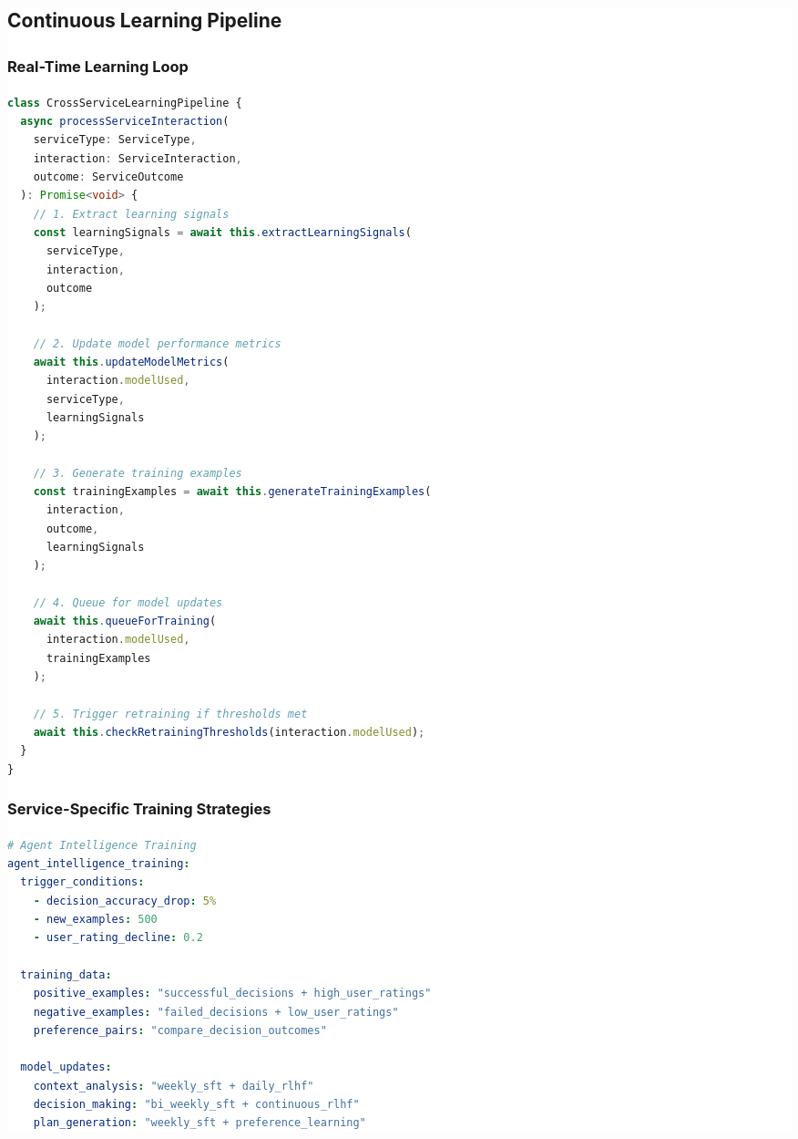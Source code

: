 ## Continuous Learning Pipeline

### Real-Time Learning Loop

```typescript
class CrossServiceLearningPipeline {
  async processServiceInteraction(
    serviceType: ServiceType,
    interaction: ServiceInteraction,
    outcome: ServiceOutcome
  ): Promise<void> {
    // 1. Extract learning signals
    const learningSignals = await this.extractLearningSignals(
      serviceType, 
      interaction, 
      outcome
    );
    
    // 2. Update model performance metrics
    await this.updateModelMetrics(
      interaction.modelUsed,
      serviceType,
      learningSignals
    );
    
    // 3. Generate training examples
    const trainingExamples = await this.generateTrainingExamples(
      interaction,
      outcome,
      learningSignals
    );
    
    // 4. Queue for model updates
    await this.queueForTraining(
      interaction.modelUsed,
      trainingExamples
    );
    
    // 5. Trigger retraining if thresholds met
    await this.checkRetrainingThresholds(interaction.modelUsed);
  }
}
```

### Service-Specific Training Strategies

```yaml
# Agent Intelligence Training
agent_intelligence_training:
  trigger_conditions:
    - decision_accuracy_drop: 5%
    - new_examples: 500
    - user_rating_decline: 0.2
  
  training_data:
    positive_examples: "successful_decisions + high_user_ratings"
    negative_examples: "failed_decisions + low_user_ratings"
    preference_pairs: "compare_decision_outcomes"
  
  model_updates:
    context_analysis: "weekly_sft + daily_rlhf"
    decision_making: "bi_weekly_sft + continuous_rlhf"
    plan_generation: "weekly_sft + preference_learning"
```
